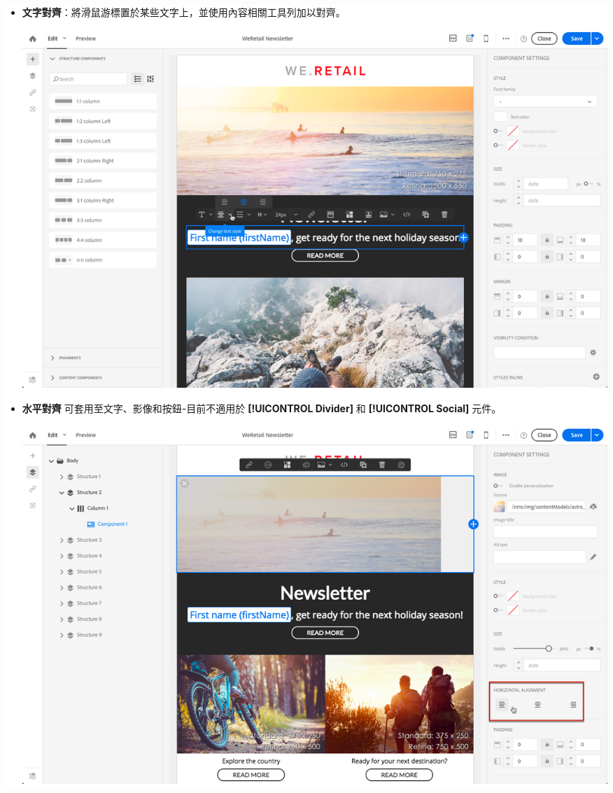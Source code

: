* **文字對齊**：將滑鼠游標置於某些文字上，並使用內容相關工具列加以對齊。

   ![](assets/des_text_alignment.png)

* **水平對齊** 可套用至文字、影像和按鈕-目前不適用於 **[!UICONTROL Divider]** 和 **[!UICONTROL Social]** 元件。

   ![](assets/des_horizontal_alignment.png)
